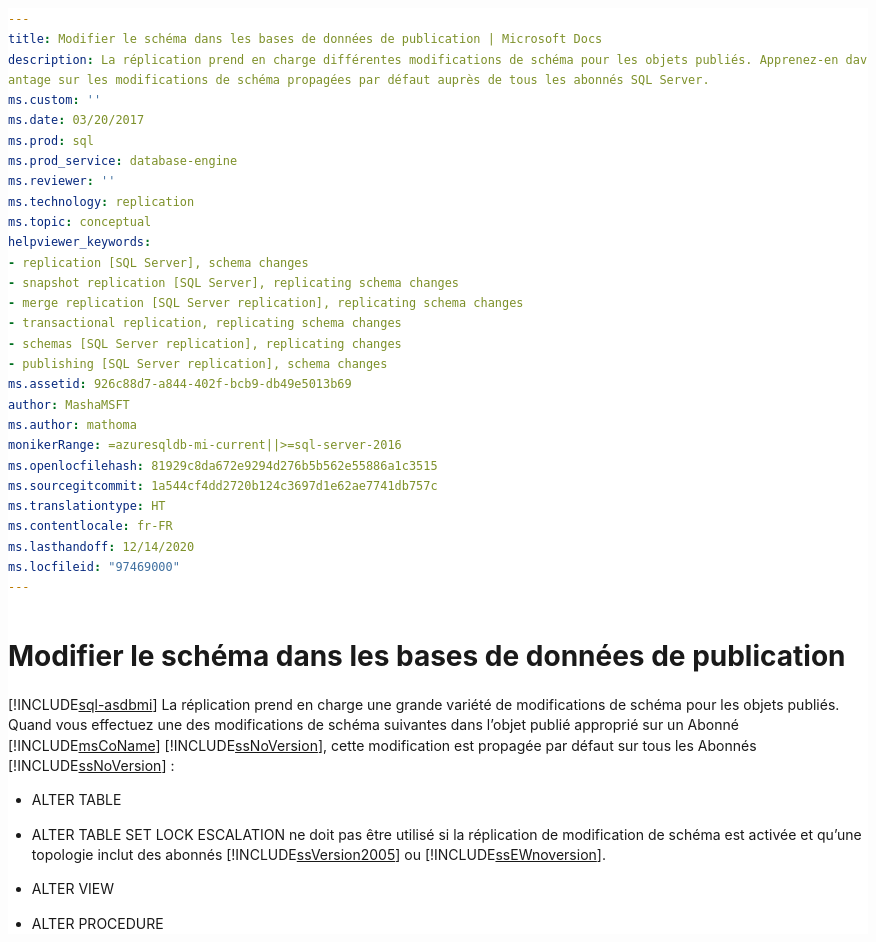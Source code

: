 ```yaml
---
title: Modifier le schéma dans les bases de données de publication | Microsoft Docs
description: La réplication prend en charge différentes modifications de schéma pour les objets publiés. Apprenez-en davantage sur les modifications de schéma propagées par défaut auprès de tous les abonnés SQL Server.
ms.custom: ''
ms.date: 03/20/2017
ms.prod: sql
ms.prod_service: database-engine
ms.reviewer: ''
ms.technology: replication
ms.topic: conceptual
helpviewer_keywords:
- replication [SQL Server], schema changes
- snapshot replication [SQL Server], replicating schema changes
- merge replication [SQL Server replication], replicating schema changes
- transactional replication, replicating schema changes
- schemas [SQL Server replication], replicating changes
- publishing [SQL Server replication], schema changes
ms.assetid: 926c88d7-a844-402f-bcb9-db49e5013b69
author: MashaMSFT
ms.author: mathoma
monikerRange: =azuresqldb-mi-current||>=sql-server-2016
ms.openlocfilehash: 81929c8da672e9294d276b5b562e55886a1c3515
ms.sourcegitcommit: 1a544cf4dd2720b124c3697d1e62ae7741db757c
ms.translationtype: HT
ms.contentlocale: fr-FR
ms.lasthandoff: 12/14/2020
ms.locfileid: "97469000"
---
```

# <a name="make-schema-changes-on-publication-databases"></a>Modifier le schéma dans les bases de données de publication
[!INCLUDE[sql-asdbmi](../../../includes/applies-to-version/sql-asdbmi.md)]
  La réplication prend en charge une grande variété de modifications de schéma pour les objets publiés. Quand vous effectuez une des modifications de schéma suivantes dans l’objet publié approprié sur un Abonné [!INCLUDE[msCoName](../../../includes/msconame-md.md)] [!INCLUDE[ssNoVersion](../../../includes/ssnoversion-md.md)], cette modification est propagée par défaut sur tous les Abonnés [!INCLUDE[ssNoVersion](../../../includes/ssnoversion-md.md)] :  
  
-   ALTER TABLE  
  
-   ALTER TABLE SET LOCK ESCALATION ne doit pas être utilisé si la réplication de modification de schéma est activée et qu’une topologie inclut des abonnés [!INCLUDE[ssVersion2005](../../../includes/ssversion2005-md.md)] ou [!INCLUDE[ssEWnoversion](../../../includes/ssewnoversion-md.md)].

-   ALTER VIEW  
  
-   ALTER PROCEDURE  
  
